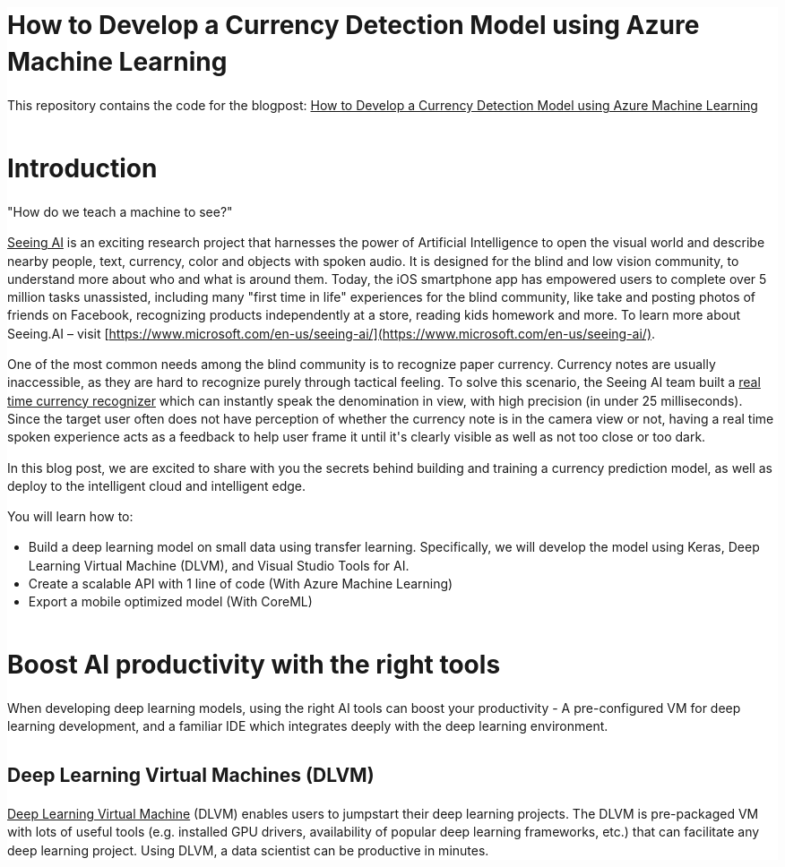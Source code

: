 # How to Develop a Currency Detection Model using Azure Machine Learning

This repository contains the code for the blogpost: [How to Develop a Currency Detection Model using Azure Machine Learning](https://blogs.technet.microsoft.com/machinelearning/2018/05/01/how-to-develop-a-currency-detection-model-using-azure-machine-learning/)

# Introduction

&quot;How do we teach a machine to see?&quot;

[Seeing AI](https://www.youtube.com/watch?v=bqeQByqf_f8) is an exciting research project that harnesses the power of Artificial Intelligence to open the visual world and describe nearby people, text, currency, color and objects with spoken audio. It is designed for the blind and low vision community, to understand more about who and what is around them. Today, the iOS smartphone app has empowered users to complete over 5 million tasks unassisted, including many &quot;first time in life&quot; experiences for the blind community, like take and posting photos of friends on Facebook, recognizing products independently at a store, reading kids homework and more. To learn more about Seeing.AI – visit [https://www.microsoft.com/en-us/seeing-ai/](https://www.microsoft.com/en-us/seeing-ai/).

One of the most common needs among the blind community is to recognize paper currency. Currency notes are usually inaccessible, as they are hard to recognize purely through tactical feeling. To solve this scenario, the Seeing AI team built a [real time currency recognizer](https://youtu.be/S8XpZpeUYnU) which can instantly speak the denomination in view, with high precision (in under 25 milliseconds). Since the target user often does not have perception of whether the currency note is in the camera view or not, having a real time spoken experience acts as a feedback to help user frame it until it&#39;s clearly visible as well as not too close or too dark.

In this blog post, we are excited to share with you the secrets behind building and training a currency prediction model, as well as deploy to the intelligent cloud and intelligent edge.

You will learn how to:

- Build a deep learning model on small data using transfer learning. Specifically, we will develop the model using Keras, Deep Learning Virtual Machine (DLVM), and Visual Studio Tools for AI.
- Create a scalable API with 1 line of code (With Azure Machine Learning)
- Export a mobile optimized model (With CoreML)

# Boost AI productivity with the right tools

When developing deep learning models, using the right AI tools can boost your productivity - A pre-configured VM for deep learning development, and a familiar IDE which integrates deeply with the deep learning environment.

## Deep Learning Virtual Machines (DLVM)

[Deep Learning Virtual Machine](https://docs.microsoft.com/en-us/azure/machine-learning/data-science-virtual-machine/deep-learning-dsvm-overview) (DLVM) enables users to jumpstart their deep learning projects. The DLVM is pre-packaged VM with lots of useful tools (e.g. installed GPU drivers, availability of popular deep learning frameworks, etc.) that can facilitate any deep learning project. Using DLVM, a data scientist can be productive in minutes.
